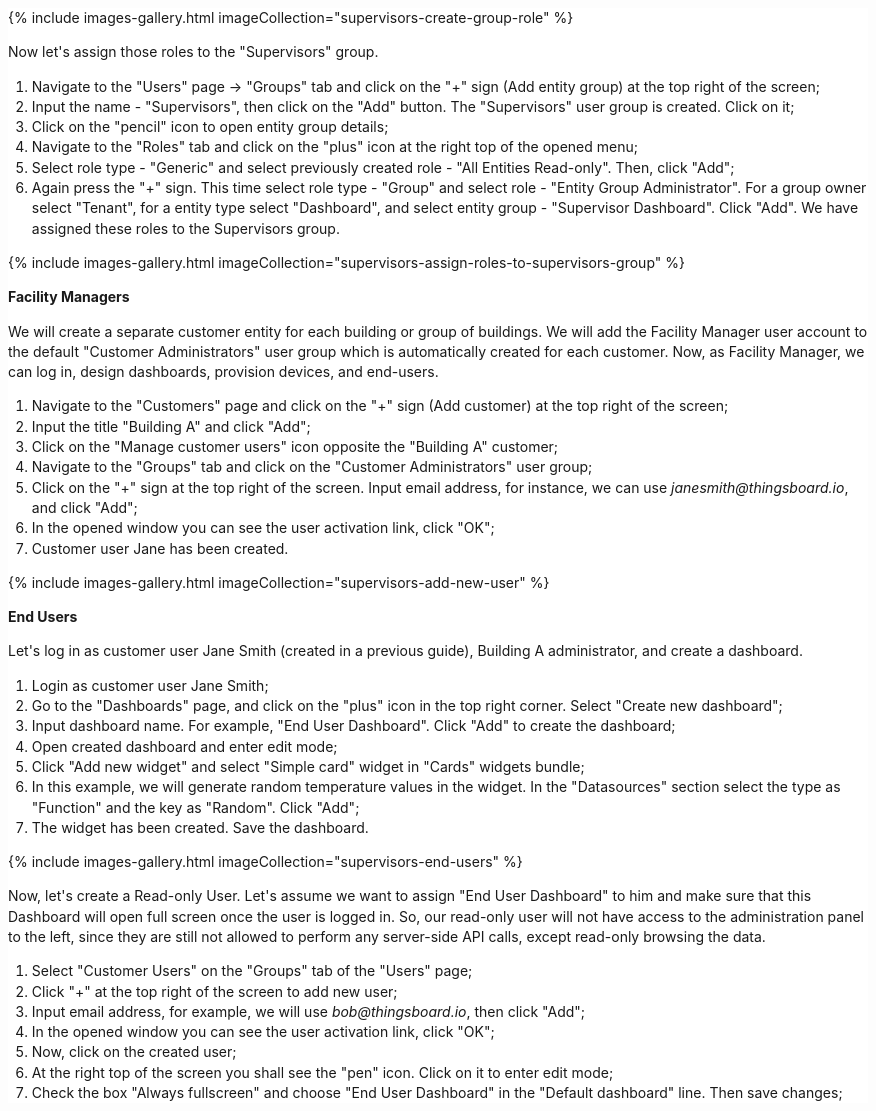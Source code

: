 {% include images-gallery.html imageCollection="supervisors-create-group-role" %}

[//]: # (<img data-gifffer="https://img.thingsboard.io/user-guide/security/smart-buildings-role2.gif">)

Now let's assign those roles to the "Supervisors" group.
1. Navigate to the "Users" page -> "Groups" tab and click on the "+" sign (Add entity group) at the top right of the screen;
2. Input the name - "Supervisors", then click on the "Add" button. The "Supervisors" user group is created. Click on it;
3. Click on the "pencil" icon to open entity group details;
4. Navigate to the "Roles" tab and click on the "plus" icon at the right top of the opened menu;
5. Select role type - "Generic" and select previously created role - "All Entities Read-only". Then, click "Add";
6. Again press the "+" sign. This time select role type - "Group" and select role - "Entity Group Administrator". For a group owner select "Tenant", for a entity type select "Dashboard", and select entity group - "Supervisor Dashboard". Click "Add". We have assigned these roles to the Supervisors group.

{% include images-gallery.html imageCollection="supervisors-assign-roles-to-supervisors-group" %}

[//]: # (<img data-gifffer="https://img.thingsboard.io/user-guide/security/smart-buildings-user-group.gif">)

**Facility Managers**

We will create a separate customer entity for each building or group of buildings. We will add the Facility Manager user account to the default "Customer Administrators" user group which is automatically created for each customer.
Now, as Facility Manager, we can log in, design dashboards, provision devices, and end-users.
1. Navigate to the "Customers" page and click on the "+" sign (Add customer) at the top right of the screen;
2. Input the title "Building A" and click "Add";
3. Click on the "Manage customer users" icon opposite the "Building A" customer;
4. Navigate to the "Groups" tab and click on the "Customer Administrators" user group;
5. Click on the "+" sign at the top right of the screen. Input email address, for instance, we can use _janesmith@thingsboard.io_, and click "Add";
6. In the opened window you can see the user activation link, click "OK";
7. Customer user Jane has been created.

{% include images-gallery.html imageCollection="supervisors-add-new-user" %}

[//]: # (<img data-gifffer="https://img.thingsboard.io/user-guide/security/smart-buildings-building-a.gif">  )

**End Users**

Let's log in as customer user Jane Smith (created in a previous guide), Building A administrator, and create a dashboard.
1. Login as customer user Jane Smith;
2. Go to the "Dashboards" page, and click on the "plus" icon in the top right corner. Select "Create new dashboard";
3. Input dashboard name. For example, "End User Dashboard". Click "Add" to create the dashboard;
4. Open created dashboard and enter edit mode;
5. Click "Add new widget" and select "Simple card" widget in "Cards" widgets bundle;
9. In this example, we will generate random temperature values in the widget. In the "Datasources" section select the type as "Function" and the key as "Random". Click "Add";
10. The widget has been created. Save the dashboard.

{% include images-gallery.html imageCollection="supervisors-end-users" %}

[//]: # (![image]&#40;https://img.thingsboard.io/user-guide/security/smart-buildings-building-a-dashboards.png&#41;)

Now, let's create a Read-only User. Let's assume we want to assign "End User Dashboard" to him and make sure that this Dashboard will open full screen once the user is logged in.
So, our read-only user will not have access to the administration panel to the left, since they are still not allowed to perform any server-side API calls, except read-only browsing the data.
1. Select "Customer Users" on the "Groups" tab of the "Users" page;
2. Click "+" at the top right of the screen to add new user;
3. Input email address, for example, we will use _bob@thingsboard.io_, then click "Add";
4. In the opened window you can see the user activation link, click "OK";
5. Now, click on the created user;
6. At the right top of the screen you shall see the "pen" icon. Click on it to enter edit mode;
7. Check the box "Always fullscreen" and choose "End User Dashboard" in the "Default dashboard" line. Then save changes;

[//]: # (<img data-gifffer="https://img.thingsboard.io/user-guide/security/smart-buildings-dashboards-group.gif">)
[//]: # (<img data-gifffer="https://img.thingsboard.io/user-guide/security/smart-buildings-role1.gif"> )
[//]: # (<img data-gifffer="https://img.thingsboard.io/user-guide/security/smart-buildings-read-only-user.gif">)